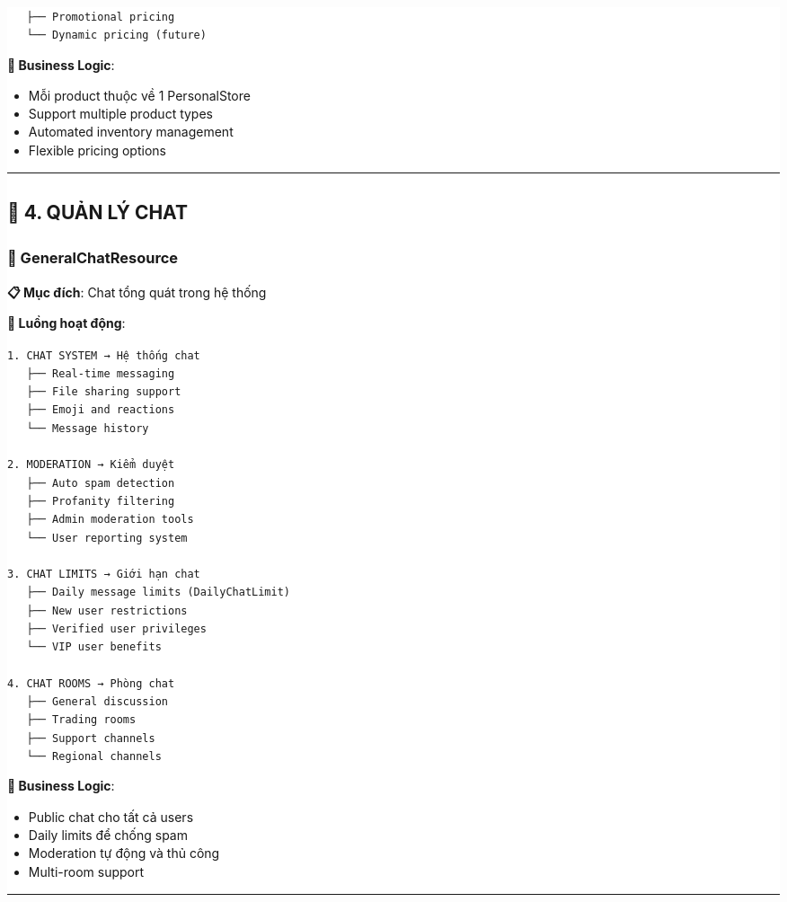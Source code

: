 ```
   ├── Promotional pricing
   └── Dynamic pricing (future)
```

**🎯 Business Logic**:
- Mỗi product thuộc về 1 PersonalStore
- Support multiple product types
- Automated inventory management
- Flexible pricing options

---

## 💬 4. QUẢN LÝ CHAT

### 💬 GeneralChatResource

**📋 Mục đích**: Chat tổng quát trong hệ thống

**🔄 Luồng hoạt động**:
```
1. CHAT SYSTEM → Hệ thống chat
   ├── Real-time messaging
   ├── File sharing support
   ├── Emoji and reactions
   └── Message history

2. MODERATION → Kiểm duyệt
   ├── Auto spam detection
   ├── Profanity filtering
   ├── Admin moderation tools
   └── User reporting system

3. CHAT LIMITS → Giới hạn chat
   ├── Daily message limits (DailyChatLimit)
   ├── New user restrictions
   ├── Verified user privileges
   └── VIP user benefits

4. CHAT ROOMS → Phòng chat
   ├── General discussion
   ├── Trading rooms
   ├── Support channels
   └── Regional channels
```

**🎯 Business Logic**:
- Public chat cho tất cả users
- Daily limits để chống spam
- Moderation tự động và thủ công
- Multi-room support

---
